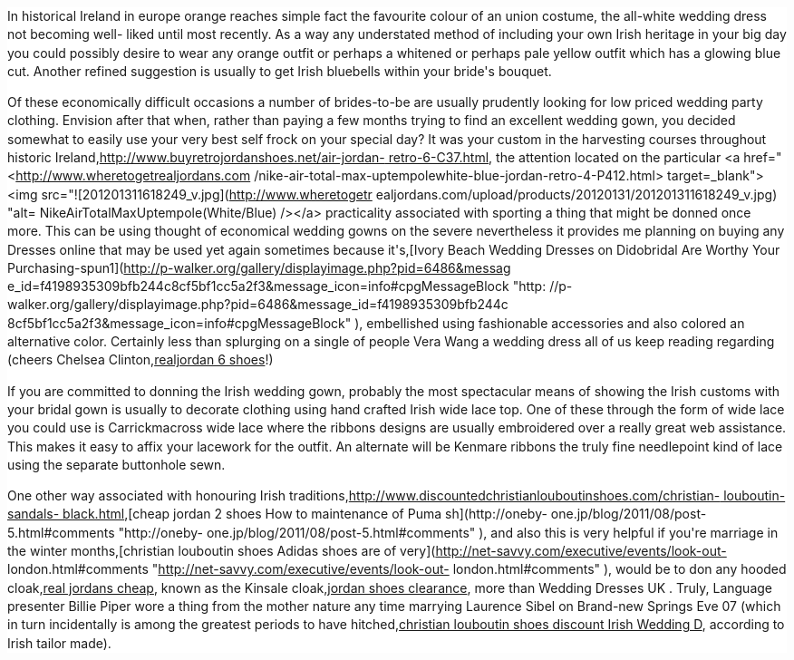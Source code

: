 In historical Ireland in europe orange reaches simple fact the favourite
colour of an union costume, the all-white wedding dress not becoming well-
liked until most recently. As a way any understated method of including your
own Irish heritage in your big day you could possibly desire to wear any
orange outfit or perhaps a whitened or perhaps pale yellow outfit which has a
glowing blue cut. Another refined suggestion is usually to get Irish bluebells
within your bride's bouquet.  
  
Of these economically difficult occasions a number of brides-to-be are usually
prudently looking for low priced wedding party clothing. Envision after that
when, rather than paying a few months trying to find an excellent wedding
gown, you decided somewhat to easily use your very best self frock on your
special day? It was your custom in the harvesting courses throughout historic
Ireland,[http://www.buyretrojordanshoes.net/air-jordan-
retro-6-C37.html](http://www.beixinren.cn/forum.php?mod=viewthread&tid=32219
"http://www.beixinren.cn/forum.php?mod=viewthread&tid=32219" ), the attention
located on the particular &lt;a href="<http://www.wheretogetrealjordans.com
/nike-air-total-max-uptempolewhite-blue-jordan-retro-4-P412.html>
target=_blank"&gt;&lt;img src="![201201311618249_v.jpg](http://www.wheretogetr
ealjordans.com/upload/products/20120131/201201311618249_v.jpg) "alt=
NikeAirTotalMaxUptempole(White/Blue) /&gt;&lt;/a&gt; practicality associated
with sporting a thing that might be donned once more. This can be using
thought of economical wedding gowns on the severe nevertheless it provides me
planning on buying any Dresses online that may be used yet again sometimes
because it's,[Ivory Beach Wedding Dresses on Didobridal Are Worthy Your
Purchasing-spun1](http://p-walker.org/gallery/displayimage.php?pid=6486&messag
e_id=f4198935309bfb244c8cf5bf1cc5a2f3&message_icon=info#cpgMessageBlock "http:
//p-walker.org/gallery/displayimage.php?pid=6486&message_id=f4198935309bfb244c
8cf5bf1cc5a2f3&message_icon=info#cpgMessageBlock" ), embellished using
fashionable accessories and also colored an alternative color. Certainly less
than splurging on a single of people Vera Wang a wedding dress all of us keep
reading regarding (cheers Chelsea Clinton,[realjordan 6
shoes](http://www.playjordanshoes.com/air-jordan-6-infrared-2010-179
"http://www.playjordanshoes.com/air-jordan-6-infrared-2010-179" )!)  
  
If you are committed to donning the Irish wedding gown, probably the most
spectacular means of showing the Irish customs with your bridal gown is
usually to decorate clothing using hand crafted Irish wide lace top. One of
these through the form of wide lace you could use is Carrickmacross wide lace
where the ribbons designs are usually embroidered over a really great web
assistance. This makes it easy to affix your lacework for the outfit. An
alternate will be Kenmare ribbons the truly fine needlepoint kind of lace
using the separate buttonhole sewn.  
  
One other way associated with honouring Irish
traditions,[http://www.discountedchristianlouboutinshoes.com/christian-
louboutin-sandals-
black.html](http://wohlhaupterus.com/forum/index.php?topic=460051.msg462346
"http://wohlhaupterus.com/forum/index.php?topic=460051.msg462346" ),[cheap
jordan 2 shoes How to maintenance of Puma sh](http://oneby-
one.jp/blog/2011/08/post-5.html#comments "http://oneby-
one.jp/blog/2011/08/post-5.html#comments" ), and also this is very helpful if
you're marriage in the winter months,[christian louboutin shoes Adidas shoes
are of very](http://net-savvy.com/executive/events/look-out-
london.html#comments "http://net-savvy.com/executive/events/look-out-
london.html#comments" ), would be to don any hooded cloak,[real jordans
cheap](http://www.realjordan23shoes.com "http://www.realjordan23shoes.com" ),
known as the Kinsale cloak,[jordan shoes clearance](http://www.kixfinder.net/
"http://www.kixfinder.net/" ), more than Wedding Dresses UK . Truly, Language
presenter Billie Piper wore a thing from the mother nature any time marrying
Laurence Sibel on Brand-new Springs Eve 07 (which in turn incidentally is
among the greatest periods to have hitched,[christian louboutin shoes discount
Irish Wedding D](http://muro-multi.com/blog/2011/03/post_109.php#comments
"http://muro-multi.com/blog/2011/03/post_109.php#comments" ), according to
Irish tailor made).